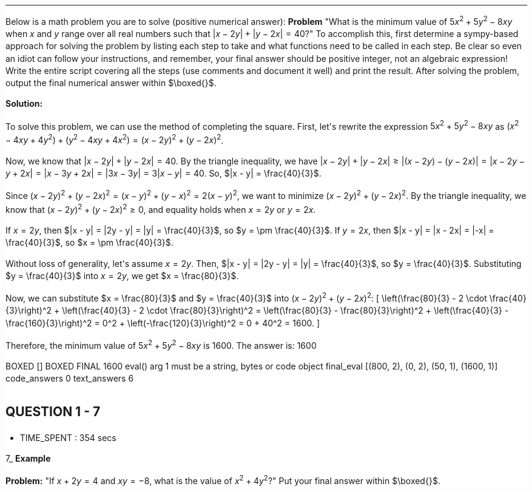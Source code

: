 
---

Below is a math problem you are to solve (positive numerical answer):
**Problem**
"What is the minimum value of $5x^2+5y^2-8xy$ when $x$ and $y$ range over all real numbers such that $|x-2y| + |y-2x| = 40$?"
To accomplish this, first determine a sympy-based approach for solving the problem by listing each step to take and what functions need to be called in each step. Be clear so even an idiot can follow your instructions, and remember, your final answer should be positive integer, not an algebraic expression!
Write the entire script covering all the steps (use comments and document it well) and print the result. After solving the problem, output the final numerical answer within $\boxed{}$.

**Solution:** 



To solve this problem, we can use the method of completing the square. First, let's rewrite the expression $5x^2+5y^2-8xy$ as $(x^2 - 4xy + 4y^2) + (y^2 - 4xy + 4x^2) = (x - 2y)^2 + (y - 2x)^2$.

Now, we know that $|x - 2y| + |y - 2x| = 40$. By the triangle inequality, we have $|x - 2y| + |y - 2x| \geq |(x - 2y) - (y - 2x)| = |x - 2y - y + 2x| = |x - 3y + 2x| = |3x - 3y| = 3|x - y| = 40$. So, $|x - y| = \frac{40}{3}$.

Since $(x - 2y)^2 + (y - 2x)^2 = (x - y)^2 + (y - x)^2 = 2(x - y)^2$, we want to minimize $(x - 2y)^2 + (y - 2x)^2$. By the triangle inequality, we know that $(x - 2y)^2 + (y - 2x)^2 \geq 0$, and equality holds when $x = 2y$ or $y = 2x$. 

If $x = 2y$, then $|x - y| = |2y - y| = |y| = \frac{40}{3}$, so $y = \pm \frac{40}{3}$. If $y = 2x$, then $|x - y| = |x - 2x| = |-x| = \frac{40}{3}$, so $x = \pm \frac{40}{3}$.

Without loss of generality, let's assume $x = 2y$. Then, $|x - y| = |2y - y| = |y| = \frac{40}{3}$, so $y = \frac{40}{3}$. Substituting $y = \frac{40}{3}$ into $x = 2y$, we get $x = \frac{80}{3}$.

Now, we can substitute $x = \frac{80}{3}$ and $y = \frac{40}{3}$ into $(x - 2y)^2 + (y - 2x)^2$:
\[ \left(\frac{80}{3} - 2 \cdot \frac{40}{3}\right)^2 + \left(\frac{40}{3} - 2 \cdot \frac{80}{3}\right)^2 = \left(\frac{80}{3} - \frac{80}{3}\right)^2 + \left(\frac{40}{3} - \frac{160}{3}\right)^2 = 0^2 + \left(-\frac{120}{3}\right)^2 = 0 + 40^2 = 1600. \]

Therefore, the minimum value of $5x^2+5y^2-8xy$ is $1600$. The answer is: $1600$

BOXED []
BOXED FINAL 1600
eval() arg 1 must be a string, bytes or code object final_eval
[(800, 2), (0, 2), (50, 1), (1600, 1)]
code_answers 0 text_answers 6



## QUESTION 1 - 7 
- TIME_SPENT : 354 secs

7_
**Example**

**Problem:** 
"If $x + 2y= 4$ and $xy = -8$, what is the value of $x^2 + 4y^2$?"
Put your final answer within $\boxed{}$.
